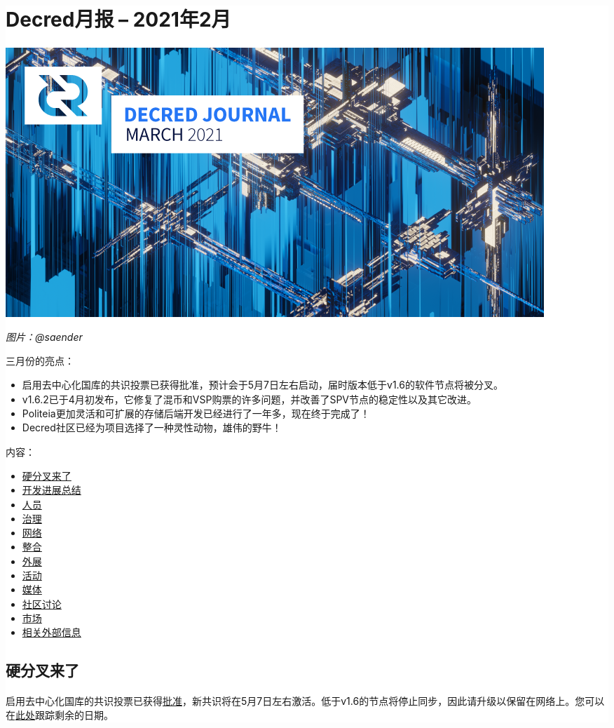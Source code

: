 # Decred月报 – 2021年2月

![abstract art](img/202103.1.github.png)

_图片：@saender_

三月份的亮点：

- 启用去中心化国库的共识投票已获得批准，预计会于5月7日左右启动，届时版本低于v1.6的软件节点将被分叉。
- v1.6.2已于4月初发布，它修复了混币和VSP购票的许多问题，并改善了SPV节点的稳定性以及其它改进。
- Politeia更加灵活和可扩展的存储后端开发已经进行了一年多，现在终于完成了！
- Decred社区已经为项目选择了一种灵性动物，雄伟的野牛！

内容：

- [硬分叉来了](#fork-is-coming)
- [开发进展总结](#development)
- [人员](#people)
- [治理](#governance)
- [网络](#network)
- [整合](#integrations)
- [外展](#outreach)
- [活动](#events)
- [媒体](#media)
- [社区讨论](#community-discussions)
- [市场](#markets)
- [相关外部信息](#relevant-external)

## 硬分叉来了

启用去中心化国库的共识投票已获得[批准](https://explorer.dcrdata.org/agenda/treasury)，新共识将在5月7日左右激活。低于v1.6的节点将停止同步，因此请升级以保留在网络上。您可以在[此处](https://voting.decred.org/)跟踪剩余的日期。
